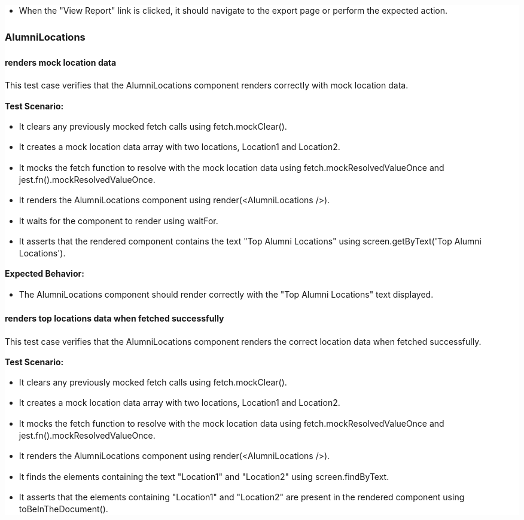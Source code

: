 -   When the \"View Report\" link is clicked, it should navigate to the
    export page or perform the expected action.

### **AlumniLocations**

#### **renders mock location data**

This test case verifies that the AlumniLocations component renders
correctly with mock location data.

**Test Scenario:**

-   It clears any previously mocked fetch calls using fetch.mockClear().

-   It creates a mock location data array with two locations, Location1
    and Location2.

-   It mocks the fetch function to resolve with the mock location data
    using fetch.mockResolvedValueOnce and
    jest.fn().mockResolvedValueOnce.

-   It renders the AlumniLocations component using
    render(\<AlumniLocations /\>).

-   It waits for the component to render using waitFor.

-   It asserts that the rendered component contains the text \"Top
    Alumni Locations\" using screen.getByText(\'Top Alumni Locations\').

**Expected Behavior:**

-   The AlumniLocations component should render correctly with the \"Top
    Alumni Locations\" text displayed.

#### **renders top locations data when fetched successfully**

This test case verifies that the AlumniLocations component renders the
correct location data when fetched successfully.

**Test Scenario:**

-   It clears any previously mocked fetch calls using fetch.mockClear().

-   It creates a mock location data array with two locations, Location1
    and Location2.

-   It mocks the fetch function to resolve with the mock location data
    using fetch.mockResolvedValueOnce and
    jest.fn().mockResolvedValueOnce.

-   It renders the AlumniLocations component using
    render(\<AlumniLocations /\>).

-   It finds the elements containing the text \"Location1\" and
    \"Location2\" using screen.findByText.

-   It asserts that the elements containing \"Location1\" and
    \"Location2\" are present in the rendered component using
    toBeInTheDocument().
